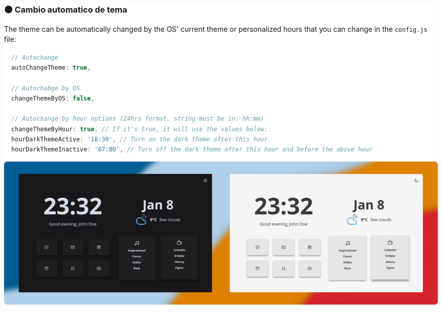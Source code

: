 ### 🌑 Cambio automatico de tema

The theme can be automatically changed by the OS' current theme or personalized hours
that you can change in the `config.js` file:

```js
  // Autochange
  autoChangeTheme: true,

  // Autochabge by OS
  changeThemeByOS: false, 

  // Autochange by hour options (24hrs format, string must be in: hh:mm)
  changeThemeByHour: true, // If it's true, it will use the values below:
  hourDarkThemeActive: '18:30', // Turn on the dark theme after this hour
  hourDarkThemeInactive: '07:00', // Turn off the dark theme after this hour and before the above hour
```

![](assets/img/subheader.png)
